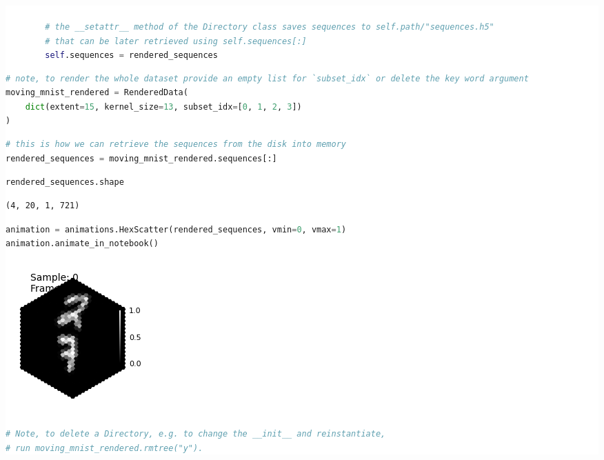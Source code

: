 ```python

        # the __setattr__ method of the Directory class saves sequences to self.path/"sequences.h5"
        # that can be later retrieved using self.sequences[:]
        self.sequences = rendered_sequences
```


```python
# note, to render the whole dataset provide an empty list for `subset_idx` or delete the key word argument
moving_mnist_rendered = RenderedData(
    dict(extent=15, kernel_size=13, subset_idx=[0, 1, 2, 3])
)
```


```python
# this is how we can retrieve the sequences from the disk into memory
rendered_sequences = moving_mnist_rendered.sequences[:]
```


```python
rendered_sequences.shape
```




    (4, 20, 1, 721)




```python
animation = animations.HexScatter(rendered_sequences, vmin=0, vmax=1)
animation.animate_in_notebook()
```



![png](07_flyvision_providing_custom_stimuli_files/07_flyvision_providing_custom_stimuli_30_0.png)




```python
# Note, to delete a Directory, e.g. to change the __init__ and reinstantiate,
# run moving_mnist_rendered.rmtree("y").
```
